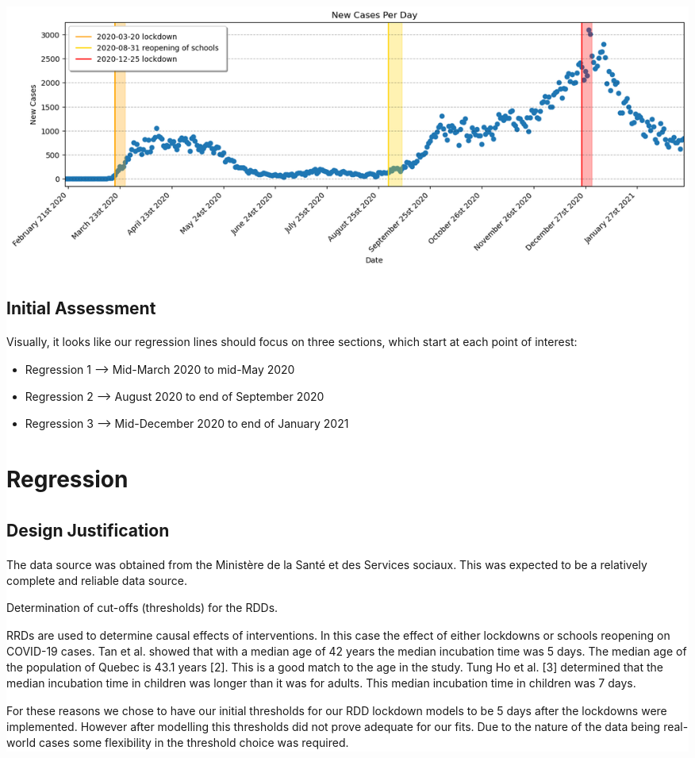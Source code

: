 ![png](media/output_26_0.png)
    


## Initial Assessment

Visually, it looks like our regression lines should focus on three sections, which start at each point of interest:

- Regression 1 --> Mid-March 2020 to mid-May 2020

- Regression 2 --> August 2020 to end of September 2020 

- Regression 3 --> Mid-December 2020 to end of January 2021

# Regression

## Design Justification 

The data source was obtained from the Ministère de la Santé et des Services sociaux. This was expected to be a relatively complete and reliable data source. 

Determination of cut-offs (thresholds) for the RDDs. 

RRDs are used to determine causal effects of interventions. In this case the effect of either lockdowns or schools reopening on COVID-19 cases. Tan et al. showed that with a median age of 42 years the median incubation time was 5 days. The median age of the population of Quebec is 43.1 years [2]. This is a good match to the age in the study.  Tung Ho et al. [3] determined that the median incubation time in children was longer than it was for adults. This median incubation time in children was 7 days.

For these reasons we chose to have our initial thresholds for our RDD lockdown models to be 5 days after the lockdowns were implemented. However after modelling this thresholds did not prove adequate for our fits. Due to the nature of the data being real-world cases some flexibility in the threshold choice was required. 
